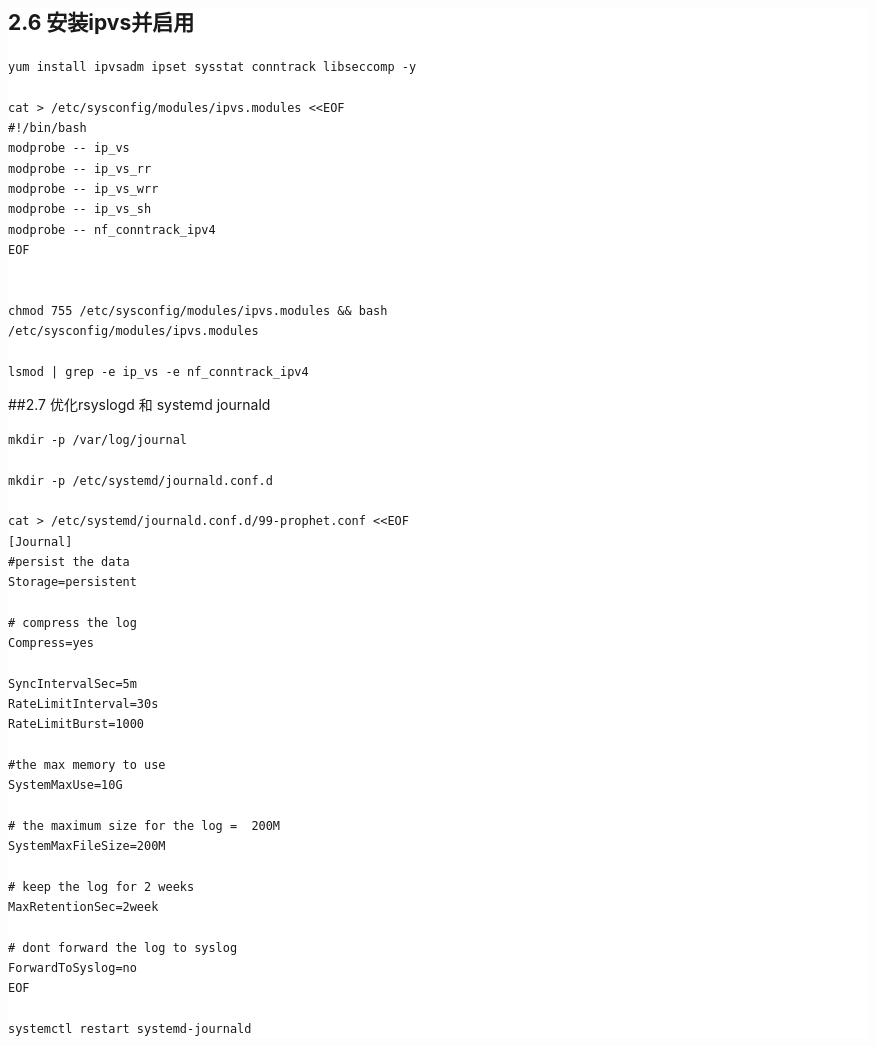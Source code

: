 

## 2.6 安装ipvs并启用

```SHELL
yum install ipvsadm ipset sysstat conntrack libseccomp -y

cat > /etc/sysconfig/modules/ipvs.modules <<EOF
#!/bin/bash
modprobe -- ip_vs
modprobe -- ip_vs_rr
modprobe -- ip_vs_wrr
modprobe -- ip_vs_sh
modprobe -- nf_conntrack_ipv4
EOF


chmod 755 /etc/sysconfig/modules/ipvs.modules && bash 
/etc/sysconfig/modules/ipvs.modules

lsmod | grep -e ip_vs -e nf_conntrack_ipv4

```

##2.7 优化rsyslogd 和 systemd journald

```shell
mkdir -p /var/log/journal 

mkdir -p /etc/systemd/journald.conf.d

cat > /etc/systemd/journald.conf.d/99-prophet.conf <<EOF
[Journal]
#persist the data
Storage=persistent

# compress the log
Compress=yes

SyncIntervalSec=5m
RateLimitInterval=30s
RateLimitBurst=1000

#the max memory to use
SystemMaxUse=10G

# the maximum size for the log =  200M
SystemMaxFileSize=200M

# keep the log for 2 weeks
MaxRetentionSec=2week

# dont forward the log to syslog
ForwardToSyslog=no
EOF

systemctl restart systemd-journald
```

